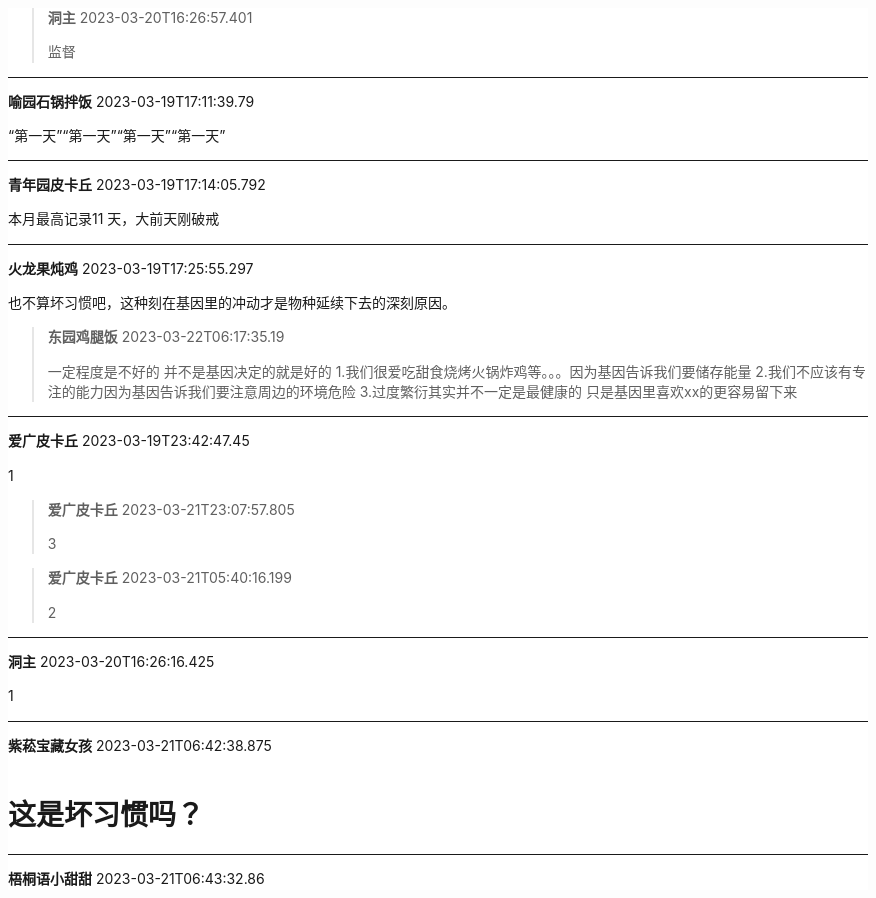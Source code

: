 > **洞主** 2023-03-20T16:26:57.401
> 
> 监督


---

**喻园石锅拌饭** 2023-03-19T17:11:39.79

“第一天”“第一天”“第一天”“第一天”

---

**青年园皮卡丘** 2023-03-19T17:14:05.792

本月最高记录11 天，大前天刚破戒

---

**火龙果炖鸡** 2023-03-19T17:25:55.297

也不算坏习惯吧，这种刻在基因里的冲动才是物种延续下去的深刻原因。

> **东园鸡腿饭** 2023-03-22T06:17:35.19
> 
> 一定程度是不好的 并不是基因决定的就是好的  1.我们很爱吃甜食烧烤火锅炸鸡等。。。因为基因告诉我们要储存能量 2.我们不应该有专注的能力因为基因告诉我们要注意周边的环境危险 3.过度繁衍其实并不一定是最健康的 只是基因里喜欢xx的更容易留下来


---

**爱广皮卡丘** 2023-03-19T23:42:47.45

1

> **爱广皮卡丘** 2023-03-21T23:07:57.805
> 
> 3


> **爱广皮卡丘** 2023-03-21T05:40:16.199
> 
> 2


---

**洞主** 2023-03-20T16:26:16.425

1

---

**紫菘宝藏女孩** 2023-03-21T06:42:38.875

# 这是坏习惯吗？

---

**梧桐语小甜甜** 2023-03-21T06:43:32.86
